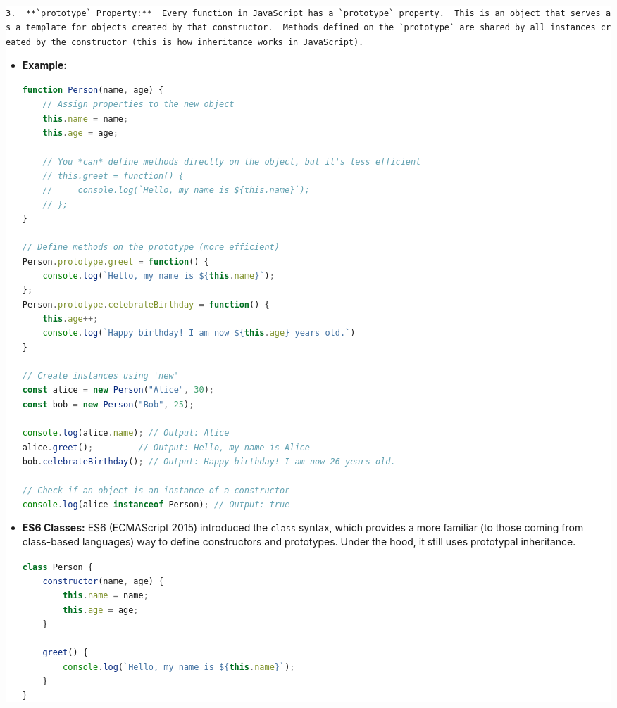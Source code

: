     3.  **`prototype` Property:**  Every function in JavaScript has a `prototype` property.  This is an object that serves as a template for objects created by that constructor.  Methods defined on the `prototype` are shared by all instances created by the constructor (this is how inheritance works in JavaScript).

*   **Example:**

    ```javascript
    function Person(name, age) {
        // Assign properties to the new object
        this.name = name;
        this.age = age;

        // You *can* define methods directly on the object, but it's less efficient
        // this.greet = function() {
        //     console.log(`Hello, my name is ${this.name}`);
        // };
    }

    // Define methods on the prototype (more efficient)
    Person.prototype.greet = function() {
        console.log(`Hello, my name is ${this.name}`);
    };
    Person.prototype.celebrateBirthday = function() {
        this.age++;
        console.log(`Happy birthday! I am now ${this.age} years old.`)
    }

    // Create instances using 'new'
    const alice = new Person("Alice", 30);
    const bob = new Person("Bob", 25);

    console.log(alice.name); // Output: Alice
    alice.greet();         // Output: Hello, my name is Alice
    bob.celebrateBirthday(); // Output: Happy birthday! I am now 26 years old.

    // Check if an object is an instance of a constructor
    console.log(alice instanceof Person); // Output: true
    ```

*   **ES6 Classes:**  ES6 (ECMAScript 2015) introduced the `class` syntax, which provides a more familiar (to those coming from class-based languages) way to define constructors and prototypes.  Under the hood, it still uses prototypal inheritance.

    ```javascript
    class Person {
        constructor(name, age) {
            this.name = name;
            this.age = age;
        }

        greet() {
            console.log(`Hello, my name is ${this.name}`);
        }
    }
    ```
